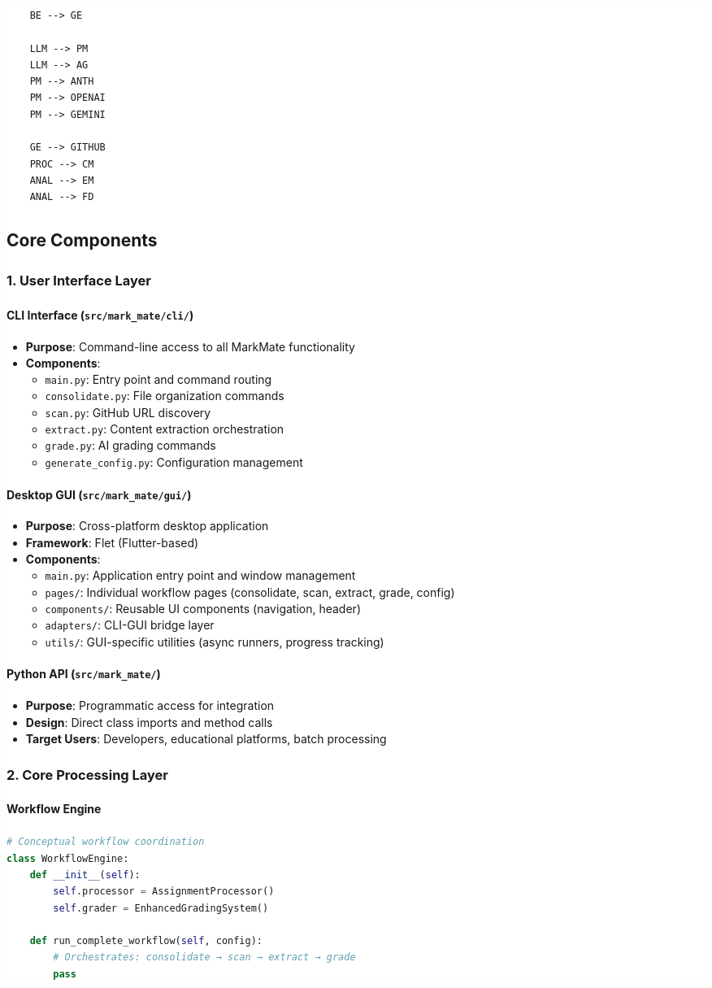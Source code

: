 ```mermaid
    BE --> GE
    
    LLM --> PM
    LLM --> AG
    PM --> ANTH
    PM --> OPENAI
    PM --> GEMINI
    
    GE --> GITHUB
    PROC --> CM
    ANAL --> EM
    ANAL --> FD
```

## Core Components

### 1. User Interface Layer

#### CLI Interface (`src/mark_mate/cli/`)
- **Purpose**: Command-line access to all MarkMate functionality
- **Components**:
  - `main.py`: Entry point and command routing
  - `consolidate.py`: File organization commands
  - `scan.py`: GitHub URL discovery
  - `extract.py`: Content extraction orchestration
  - `grade.py`: AI grading commands
  - `generate_config.py`: Configuration management

#### Desktop GUI (`src/mark_mate/gui/`)
- **Purpose**: Cross-platform desktop application
- **Framework**: Flet (Flutter-based)
- **Components**:
  - `main.py`: Application entry point and window management
  - `pages/`: Individual workflow pages (consolidate, scan, extract, grade, config)
  - `components/`: Reusable UI components (navigation, header)
  - `adapters/`: CLI-GUI bridge layer
  - `utils/`: GUI-specific utilities (async runners, progress tracking)

#### Python API (`src/mark_mate/`)
- **Purpose**: Programmatic access for integration
- **Design**: Direct class imports and method calls
- **Target Users**: Developers, educational platforms, batch processing

### 2. Core Processing Layer

#### Workflow Engine
```python
# Conceptual workflow coordination
class WorkflowEngine:
    def __init__(self):
        self.processor = AssignmentProcessor()
        self.grader = EnhancedGradingSystem()
        
    def run_complete_workflow(self, config):
        # Orchestrates: consolidate → scan → extract → grade
        pass
```
